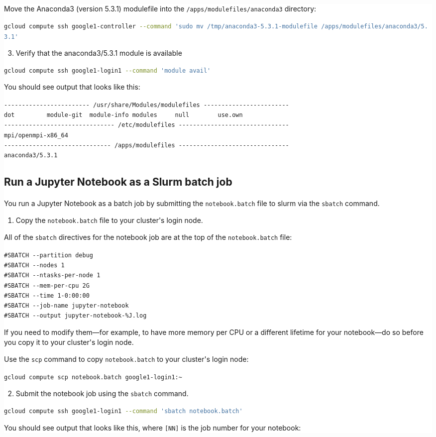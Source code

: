 Move the Anaconda3 (version 5.3.1) modulefile into the `/apps/modulefiles/anaconda3` directory:

```bash
gcloud compute ssh google1-controller --command 'sudo mv /tmp/anaconda3-5.3.1-modulefile /apps/modulefiles/anaconda3/5.3.1'
```

3. Verify that the anaconda3/5.3.1 module is available

```bash
gcloud compute ssh google1-login1 --command 'module avail'
```

You should see output that looks like this:

```
------------------------ /usr/share/Modules/modulefiles ------------------------
dot         module-git  module-info modules     null        use.own
------------------------------- /etc/modulefiles -------------------------------
mpi/openmpi-x86_64
------------------------------ /apps/modulefiles -------------------------------
anaconda3/5.3.1
```

## Run a Jupyter Notebook as a Slurm batch job

You run a Jupyter Notebook as a batch job by submitting the `notebook.batch` file to 
slurm via the `sbatch` command.

1. Copy the `notebook.batch` file to your cluster's login node.

All of the `sbatch` directives for the notebook job are at the top of the `notebook.batch`
file: 

```
#SBATCH --partition debug
#SBATCH --nodes 1
#SBATCH --ntasks-per-node 1
#SBATCH --mem-per-cpu 2G
#SBATCH --time 1-0:00:00
#SBATCH --job-name jupyter-notebook
#SBATCH --output jupyter-notebook-%J.log
```

If you need to modify them—for example, to have more memory per CPU or a different
lifetime for your notebook—do so before you copy it to your cluster's login node.

Use the `scp` command to copy `notebook.batch` to your cluster's login node:

```bash
gcloud compute scp notebook.batch google1-login1:~
```

2. Submit the notebook job using the `sbatch` command.

```bash
gcloud compute ssh google1-login1 --command 'sbatch notebook.batch'
```

You should see output that looks like this, where `[NN]` is the job number for your notebook:
